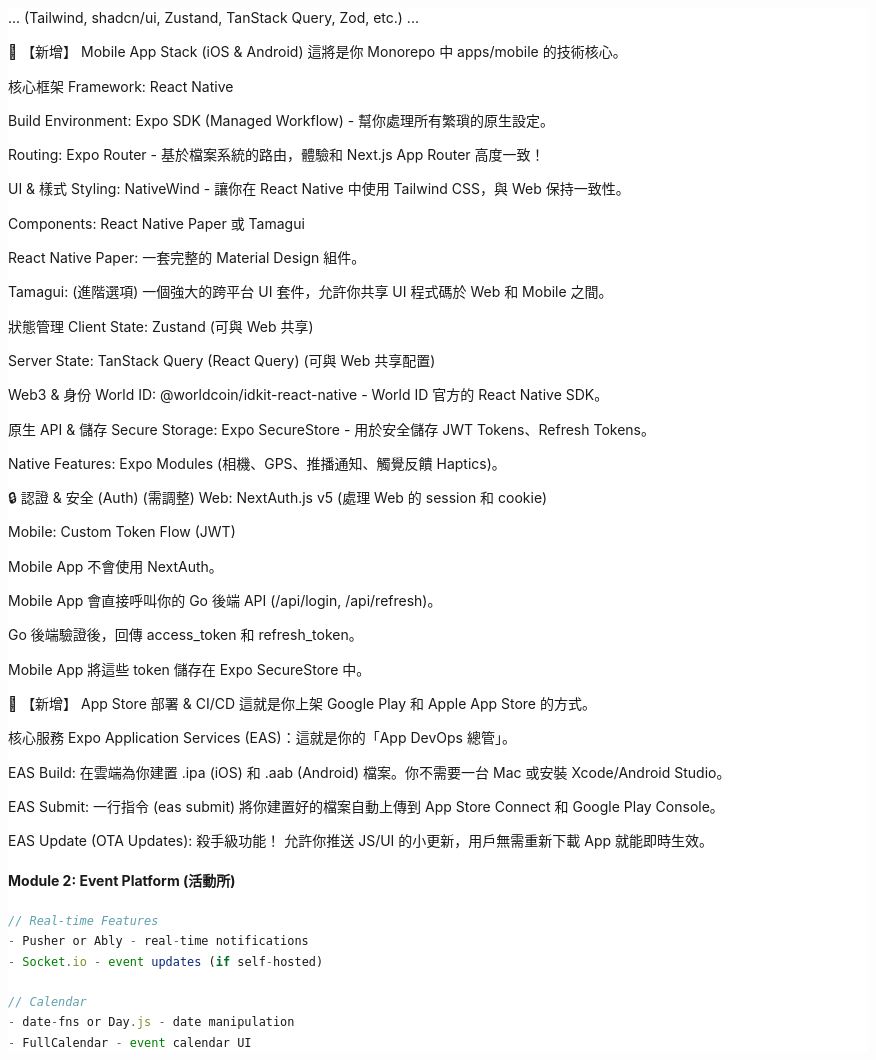 ... (Tailwind, shadcn/ui, Zustand, TanStack Query, Zod, etc.) ...

📱 【新增】 Mobile App Stack (iOS & Android)
這將是你 Monorepo 中 apps/mobile 的技術核心。

核心框架
Framework: React Native

Build Environment: Expo SDK (Managed Workflow) - 幫你處理所有繁瑣的原生設定。

Routing: Expo Router - 基於檔案系統的路由，體驗和 Next.js App Router 高度一致！

UI & 樣式
Styling: NativeWind - 讓你在 React Native 中使用 Tailwind CSS，與 Web 保持一致性。

Components: React Native Paper 或 Tamagui

React Native Paper: 一套完整的 Material Design 組件。

Tamagui: (進階選項) 一個強大的跨平台 UI 套件，允許你共享 UI 程式碼於 Web 和 Mobile 之間。

狀態管理
Client State: Zustand (可與 Web 共享)

Server State: TanStack Query (React Query) (可與 Web 共享配置)

Web3 & 身份
World ID: @worldcoin/idkit-react-native - World ID 官方的 React Native SDK。

原生 API & 儲存
Secure Storage: Expo SecureStore - 用於安全儲存 JWT Tokens、Refresh Tokens。

Native Features: Expo Modules (相機、GPS、推播通知、觸覺反饋 Haptics)。

🔒 認證 & 安全 (Auth) (需調整)
Web: NextAuth.js v5 (處理 Web 的 session 和 cookie)

Mobile: Custom Token Flow (JWT)

Mobile App 不會使用 NextAuth。

Mobile App 會直接呼叫你的 Go 後端 API (/api/login, /api/refresh)。

Go 後端驗證後，回傳 access_token 和 refresh_token。

Mobile App 將這些 token 儲存在 Expo SecureStore 中。

🚀 【新增】 App Store 部署 & CI/CD
這就是你上架 Google Play 和 Apple App Store 的方式。

核心服務
Expo Application Services (EAS)：這就是你的「App DevOps 總管」。

EAS Build: 在雲端為你建置 .ipa (iOS) 和 .aab (Android) 檔案。你不需要一台 Mac 或安裝 Xcode/Android Studio。

EAS Submit: 一行指令 (eas submit) 將你建置好的檔案自動上傳到 App Store Connect 和 Google Play Console。

EAS Update (OTA Updates): 殺手級功能！ 允許你推送 JS/UI 的小更新，用戶無需重新下載 App 就能即時生效。

#### **Module 2: Event Platform (活動所)**
```typescript
// Real-time Features
- Pusher or Ably - real-time notifications
- Socket.io - event updates (if self-hosted)

// Calendar
- date-fns or Day.js - date manipulation
- FullCalendar - event calendar UI
```
